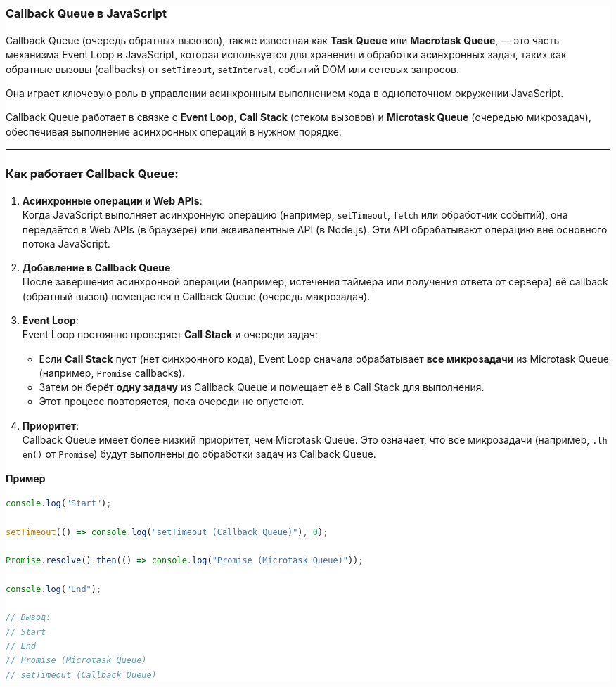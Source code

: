 ### Callback Queue в JavaScript

Callback Queue (очередь обратных вызовов), также известная как **Task Queue** или **Macrotask Queue**, — это часть механизма Event Loop в JavaScript, которая используется для хранения и обработки асинхронных задач, таких как обратные вызовы (callbacks) от `setTimeout`, `setInterval`, событий DOM или сетевых запросов. 

Она играет ключевую роль в управлении асинхронным выполнением кода в однопоточном окружении JavaScript.

Callback Queue работает в связке с **Event Loop**, **Call Stack** (стеком вызовов) и **Microtask Queue** (очередью микрозадач), обеспечивая выполнение асинхронных операций в нужном порядке.

---

### Как работает Callback Queue:

1. **Асинхронные операции и Web APIs**:  
   Когда JavaScript выполняет асинхронную операцию (например, `setTimeout`, `fetch` или обработчик событий), она передаётся в Web APIs (в браузере) или эквивалентные API (в Node.js). Эти API обрабатывают операцию вне основного потока JavaScript.

2. **Добавление в Callback Queue**:  
   После завершения асинхронной операции (например, истечения таймера или получения ответа от сервера) её callback (обратный вызов) помещается в Callback Queue (очередь макрозадач).

3. **Event Loop**:  
   Event Loop постоянно проверяет **Call Stack** и очереди задач:  
   - Если **Call Stack** пуст (нет синхронного кода), Event Loop сначала обрабатывает **все микрозадачи** из Microtask Queue (например, `Promise` callbacks).  
   - Затем он берёт **одну задачу** из Callback Queue и помещает её в Call Stack для выполнения.  
   - Этот процесс повторяется, пока очереди не опустеют.

4. **Приоритет**:  
   Callback Queue имеет более низкий приоритет, чем Microtask Queue. Это означает, что все микрозадачи (например, `.then()` от `Promise`) будут выполнены до обработки задач из Callback Queue.

**Пример**  

```javascript
console.log("Start");

setTimeout(() => console.log("setTimeout (Callback Queue)"), 0);

Promise.resolve().then(() => console.log("Promise (Microtask Queue)"));

console.log("End");

// Вывод:
// Start
// End
// Promise (Microtask Queue)
// setTimeout (Callback Queue)
```
